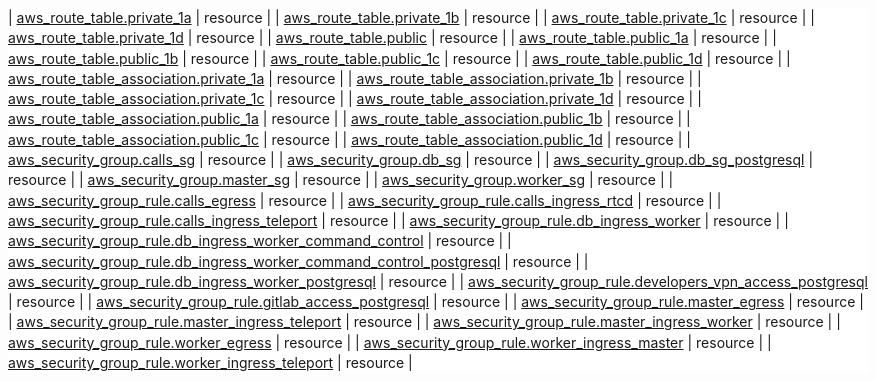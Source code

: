 | [aws_route_table.private_1a](https://registry.terraform.io/providers/hashicorp/aws/latest/docs/resources/route_table) | resource |
| [aws_route_table.private_1b](https://registry.terraform.io/providers/hashicorp/aws/latest/docs/resources/route_table) | resource |
| [aws_route_table.private_1c](https://registry.terraform.io/providers/hashicorp/aws/latest/docs/resources/route_table) | resource |
| [aws_route_table.private_1d](https://registry.terraform.io/providers/hashicorp/aws/latest/docs/resources/route_table) | resource |
| [aws_route_table.public](https://registry.terraform.io/providers/hashicorp/aws/latest/docs/resources/route_table) | resource |
| [aws_route_table.public_1a](https://registry.terraform.io/providers/hashicorp/aws/latest/docs/resources/route_table) | resource |
| [aws_route_table.public_1b](https://registry.terraform.io/providers/hashicorp/aws/latest/docs/resources/route_table) | resource |
| [aws_route_table.public_1c](https://registry.terraform.io/providers/hashicorp/aws/latest/docs/resources/route_table) | resource |
| [aws_route_table.public_1d](https://registry.terraform.io/providers/hashicorp/aws/latest/docs/resources/route_table) | resource |
| [aws_route_table_association.private_1a](https://registry.terraform.io/providers/hashicorp/aws/latest/docs/resources/route_table_association) | resource |
| [aws_route_table_association.private_1b](https://registry.terraform.io/providers/hashicorp/aws/latest/docs/resources/route_table_association) | resource |
| [aws_route_table_association.private_1c](https://registry.terraform.io/providers/hashicorp/aws/latest/docs/resources/route_table_association) | resource |
| [aws_route_table_association.private_1d](https://registry.terraform.io/providers/hashicorp/aws/latest/docs/resources/route_table_association) | resource |
| [aws_route_table_association.public_1a](https://registry.terraform.io/providers/hashicorp/aws/latest/docs/resources/route_table_association) | resource |
| [aws_route_table_association.public_1b](https://registry.terraform.io/providers/hashicorp/aws/latest/docs/resources/route_table_association) | resource |
| [aws_route_table_association.public_1c](https://registry.terraform.io/providers/hashicorp/aws/latest/docs/resources/route_table_association) | resource |
| [aws_route_table_association.public_1d](https://registry.terraform.io/providers/hashicorp/aws/latest/docs/resources/route_table_association) | resource |
| [aws_security_group.calls_sg](https://registry.terraform.io/providers/hashicorp/aws/latest/docs/resources/security_group) | resource |
| [aws_security_group.db_sg](https://registry.terraform.io/providers/hashicorp/aws/latest/docs/resources/security_group) | resource |
| [aws_security_group.db_sg_postgresql](https://registry.terraform.io/providers/hashicorp/aws/latest/docs/resources/security_group) | resource |
| [aws_security_group.master_sg](https://registry.terraform.io/providers/hashicorp/aws/latest/docs/resources/security_group) | resource |
| [aws_security_group.worker_sg](https://registry.terraform.io/providers/hashicorp/aws/latest/docs/resources/security_group) | resource |
| [aws_security_group_rule.calls_egress](https://registry.terraform.io/providers/hashicorp/aws/latest/docs/resources/security_group_rule) | resource |
| [aws_security_group_rule.calls_ingress_rtcd](https://registry.terraform.io/providers/hashicorp/aws/latest/docs/resources/security_group_rule) | resource |
| [aws_security_group_rule.calls_ingress_teleport](https://registry.terraform.io/providers/hashicorp/aws/latest/docs/resources/security_group_rule) | resource |
| [aws_security_group_rule.db_ingress_worker](https://registry.terraform.io/providers/hashicorp/aws/latest/docs/resources/security_group_rule) | resource |
| [aws_security_group_rule.db_ingress_worker_command_control](https://registry.terraform.io/providers/hashicorp/aws/latest/docs/resources/security_group_rule) | resource |
| [aws_security_group_rule.db_ingress_worker_command_control_postgresql](https://registry.terraform.io/providers/hashicorp/aws/latest/docs/resources/security_group_rule) | resource |
| [aws_security_group_rule.db_ingress_worker_postgresql](https://registry.terraform.io/providers/hashicorp/aws/latest/docs/resources/security_group_rule) | resource |
| [aws_security_group_rule.developers_vpn_access_postgresql](https://registry.terraform.io/providers/hashicorp/aws/latest/docs/resources/security_group_rule) | resource |
| [aws_security_group_rule.gitlab_access_postgresql](https://registry.terraform.io/providers/hashicorp/aws/latest/docs/resources/security_group_rule) | resource |
| [aws_security_group_rule.master_egress](https://registry.terraform.io/providers/hashicorp/aws/latest/docs/resources/security_group_rule) | resource |
| [aws_security_group_rule.master_ingress_teleport](https://registry.terraform.io/providers/hashicorp/aws/latest/docs/resources/security_group_rule) | resource |
| [aws_security_group_rule.master_ingress_worker](https://registry.terraform.io/providers/hashicorp/aws/latest/docs/resources/security_group_rule) | resource |
| [aws_security_group_rule.worker_egress](https://registry.terraform.io/providers/hashicorp/aws/latest/docs/resources/security_group_rule) | resource |
| [aws_security_group_rule.worker_ingress_master](https://registry.terraform.io/providers/hashicorp/aws/latest/docs/resources/security_group_rule) | resource |
| [aws_security_group_rule.worker_ingress_teleport](https://registry.terraform.io/providers/hashicorp/aws/latest/docs/resources/security_group_rule) | resource |